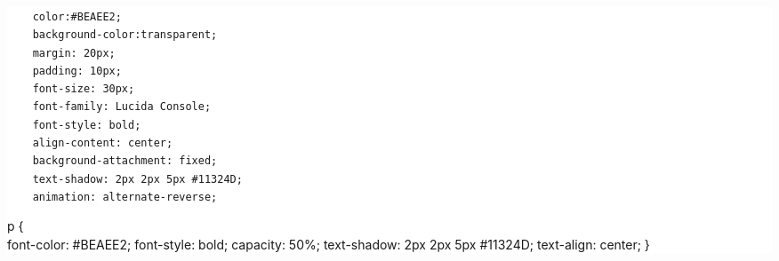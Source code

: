         color:#BEAEE2;
        background-color:transparent;
        margin: 20px;
        padding: 10px;
        font-size: 30px;
        font-family: Lucida Console;
        font-style: bold;
        align-content: center;
        background-attachment: fixed;
        text-shadow: 2px 2px 5px #11324D;
        animation: alternate-reverse;
        

p
  {        
       font-color: #BEAEE2;
       font-style: bold;
       capacity: 50%;
       text-shadow: 2px 2px 5px #11324D;
       text-align: center;
    }
    
